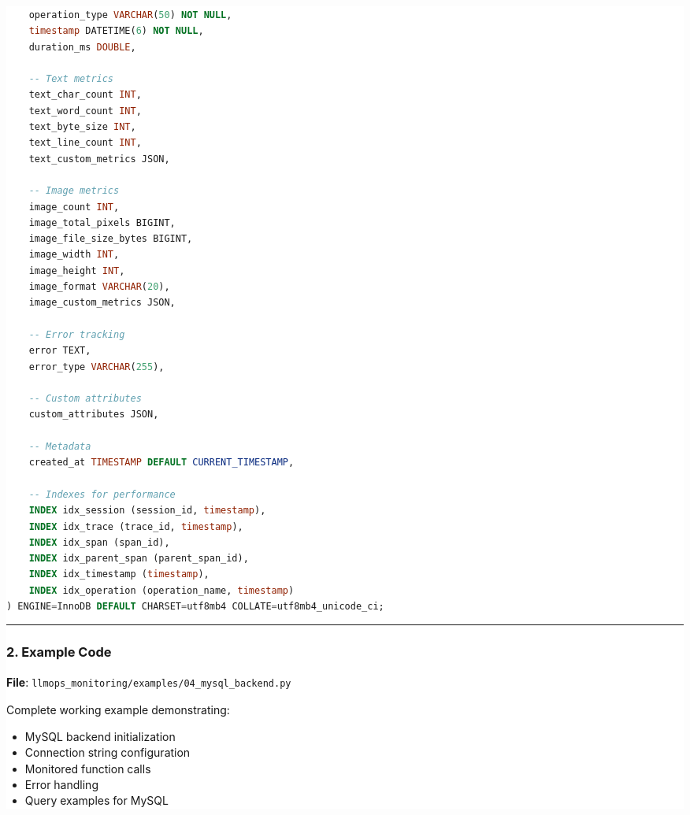 ```sql
    operation_type VARCHAR(50) NOT NULL,
    timestamp DATETIME(6) NOT NULL,
    duration_ms DOUBLE,

    -- Text metrics
    text_char_count INT,
    text_word_count INT,
    text_byte_size INT,
    text_line_count INT,
    text_custom_metrics JSON,

    -- Image metrics
    image_count INT,
    image_total_pixels BIGINT,
    image_file_size_bytes BIGINT,
    image_width INT,
    image_height INT,
    image_format VARCHAR(20),
    image_custom_metrics JSON,

    -- Error tracking
    error TEXT,
    error_type VARCHAR(255),

    -- Custom attributes
    custom_attributes JSON,

    -- Metadata
    created_at TIMESTAMP DEFAULT CURRENT_TIMESTAMP,

    -- Indexes for performance
    INDEX idx_session (session_id, timestamp),
    INDEX idx_trace (trace_id, timestamp),
    INDEX idx_span (span_id),
    INDEX idx_parent_span (parent_span_id),
    INDEX idx_timestamp (timestamp),
    INDEX idx_operation (operation_name, timestamp)
) ENGINE=InnoDB DEFAULT CHARSET=utf8mb4 COLLATE=utf8mb4_unicode_ci;
```

---

### 2. **Example Code**

**File**: `llmops_monitoring/examples/04_mysql_backend.py`

Complete working example demonstrating:
- MySQL backend initialization
- Connection string configuration
- Monitored function calls
- Error handling
- Query examples for MySQL
